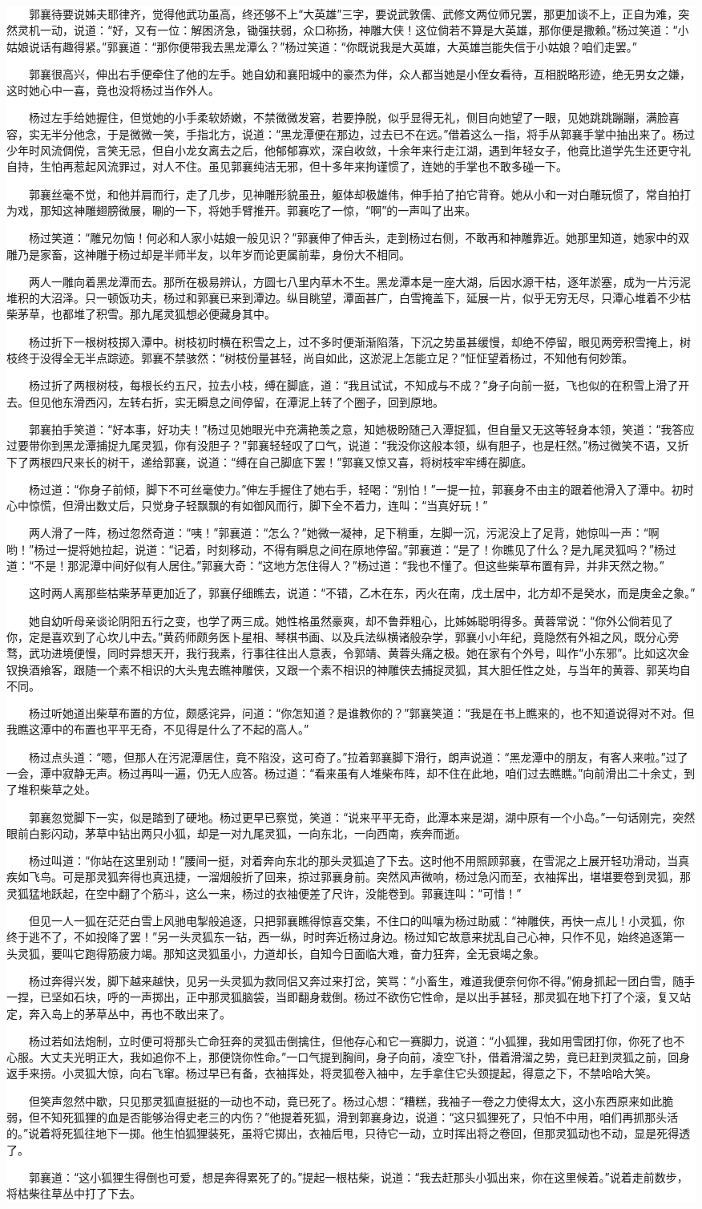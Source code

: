 　　郭襄待要说姊夫耶律齐，觉得他武功虽高，终还够不上“大英雄”三字，要说武敦儒、武修文两位师兄罢，那更加谈不上，正自为难，突然灵机一动，说道：“好，又有一位：解困济急，锄强扶弱，众口称扬，神雕大侠！这位倘若不算是大英雄，那你便是撒赖。”杨过笑道：“小姑娘说话有趣得紧。”郭襄道：“那你便带我去黑龙潭么？”杨过笑道：“你既说我是大英雄，大英雄岂能失信于小姑娘？咱们走罢。”

　　郭襄很高兴，伸出右手便牵住了他的左手。她自幼和襄阳城中的豪杰为伴，众人都当她是小侄女看待，互相脱略形迹，绝无男女之嫌，这时她心中一喜，竟也没将杨过当作外人。

　　杨过左手给她握住，但觉她的小手柔软娇嫩，不禁微微发窘，若要挣脱，似乎显得无礼，侧目向她望了一眼，见她跳跳蹦蹦，满脸喜容，实无半分他念，于是微微一笑，手指北方，说道：“黑龙潭便在那边，过去已不在远。”借着这么一指，将手从郭襄手掌中抽出来了。杨过少年时风流倜傥，言笑无忌，但自小龙女离去之后，他郁郁寡欢，深自收敛，十余年来行走江湖，遇到年轻女子，他竟比道学先生还更守礼自持，生怕再惹起风流罪过，对人不住。虽见郭襄纯洁无邪，但十多年来拘谨惯了，连她的手掌也不敢多碰一下。

　　郭襄丝毫不觉，和他并肩而行，走了几步，见神雕形貌虽丑，躯体却极雄伟，伸手拍了拍它背脊。她从小和一对白雕玩惯了，常自拍打为戏，那知这神雕翅膀微展，唰的一下，将她手臂推开。郭襄吃了一惊，“啊”的一声叫了出来。

　　杨过笑道：“雕兄勿恼！何必和人家小姑娘一般见识？”郭襄伸了伸舌头，走到杨过右侧，不敢再和神雕靠近。她那里知道，她家中的双雕乃是家畜，这神雕于杨过却是半师半友，以年岁而论更属前辈，身份大不相同。

　　两人一雕向着黑龙潭而去。那所在极易辨认，方圆七八里内草木不生。黑龙潭本是一座大湖，后因水源干枯，逐年淤塞，成为一片污泥堆积的大沼泽。只一顿饭功夫，杨过和郭襄已来到潭边。纵目眺望，潭面甚广，白雪掩盖下，延展一片，似乎无穷无尽，只潭心堆着不少枯柴茅草，也都堆了积雪。那九尾灵狐想必便藏身其中。

　　杨过折下一根树枝掷入潭中。树枝初时横在积雪之上，过不多时便渐渐陷落，下沉之势虽甚缓慢，却绝不停留，眼见两旁积雪掩上，树枝终于没得全无半点踪迹。郭襄不禁骇然：“树枝份量甚轻，尚自如此，这淤泥上怎能立足？”怔怔望着杨过，不知他有何妙策。

　　杨过折了两根树枝，每根长约五尺，拉去小枝，缚在脚底，道：“我且试试，不知成与不成？”身子向前一挺，飞也似的在积雪上滑了开去。但见他东滑西闪，左转右折，实无瞬息之间停留，在潭泥上转了个圈子，回到原地。

　　郭襄拍手笑道：“好本事，好功夫！”杨过见她眼光中充满艳羡之意，知她极盼随己入潭捉狐，但自量又无这等轻身本领，笑道：“我答应过要带你到黑龙潭捕捉九尾灵狐，你有没胆子？”郭襄轻轻叹了口气，说道：“我没你这般本领，纵有胆子，也是枉然。”杨过微笑不语，又折下了两根四尺来长的树干，递给郭襄，说道：“缚在自己脚底下罢！”郭襄又惊又喜，将树枝牢牢缚在脚底。

　　杨过道：“你身子前倾，脚下不可丝毫使力。”伸左手握住了她右手，轻喝：“别怕！”一提一拉，郭襄身不由主的跟着他滑入了潭中。初时心中惊慌，但滑出数丈后，只觉身子轻飘飘的有如御风而行，脚下全不着力，连叫：“当真好玩！”

　　两人滑了一阵，杨过忽然奇道：“咦！”郭襄道：“怎么？”她微一凝神，足下稍重，左脚一沉，污泥没上了足背，她惊叫一声：“啊哟！”杨过一提将她拉起，说道：“记着，时刻移动，不得有瞬息之间在原地停留。”郭襄道：“是了！你瞧见了什么？是九尾灵狐吗？”杨过道：“不是！那泥潭中间好似有人居住。”郭襄大奇：“这地方怎住得人？”杨过道：“我也不懂了。但这些柴草布置有异，并非天然之物。”

　　这时两人离那些枯柴茅草更加近了，郭襄仔细瞧去，说道：“不错，乙木在东，丙火在南，戊土居中，北方却不是癸水，而是庚金之象。”

　　她自幼听母亲谈论阴阳五行之变，也学了两三成。她性格虽然豪爽，却不鲁莽粗心，比姊姊聪明得多。黄蓉常说：“你外公倘若见了你，定是喜欢到了心坎儿中去。”黄药师颇务医卜星相、琴棋书画、以及兵法纵横诸般杂学，郭襄小小年纪，竟隐然有外祖之风，既分心旁骛，武功进境便慢，同时异想天开，我行我素，行事往往出人意表，令郭靖、黄蓉头痛之极。她在家有个外号，叫作“小东邪”。比如这次金钗换酒飨客，跟随一个素不相识的大头鬼去瞧神雕侠，又跟一个素不相识的神雕侠去捕捉灵狐，其大胆任性之处，与当年的黄蓉、郭芙均自不同。

　　杨过听她道出柴草布置的方位，颇感诧异，问道：“你怎知道？是谁教你的？”郭襄笑道：“我是在书上瞧来的，也不知道说得对不对。但我瞧这潭中的布置也平平无奇，不见得是什么了不起的高人。”

　　杨过点头道：“嗯，但那人在污泥潭居住，竟不陷没，这可奇了。”拉着郭襄脚下滑行，朗声说道：“黑龙潭中的朋友，有客人来啦。”过了一会，潭中寂静无声。杨过再叫一遍，仍无人应答。杨过道：“看来虽有人堆柴布阵，却不住在此地，咱们过去瞧瞧。”向前滑出二十余丈，到了堆积柴草之处。

　　郭襄忽觉脚下一实，似是踏到了硬地。杨过更早已察觉，笑道：“说来平平无奇，此潭本来是湖，湖中原有一个小岛。”一句话刚完，突然眼前白影闪动，茅草中钻出两只小狐，却是一对九尾灵狐，一向东北，一向西南，疾奔而逝。

　　杨过叫道：“你站在这里别动！”腰间一挺，对着奔向东北的那头灵狐追了下去。这时他不用照顾郭襄，在雪泥之上展开轻功滑动，当真疾如飞鸟。可是那灵狐奔得也真迅捷，一溜烟般折了回来，掠过郭襄身前。突然风声微响，杨过急闪而至，衣袖挥出，堪堪要卷到灵狐，那灵狐猛地跃起，在空中翻了个筋斗，这么一来，杨过的衣袖便差了尺许，没能卷到。郭襄连叫：“可惜！”

　　但见一人一狐在茫茫白雪上风驰电掣般追逐，只把郭襄瞧得惊喜交集，不住口的叫嚷为杨过助威：“神雕侠，再快一点儿！小灵狐，你终于逃不了，不如投降了罢！”另一头灵狐东一钻，西一纵，时时奔近杨过身边。杨过知它故意来扰乱自己心神，只作不见，始终追逐第一头灵狐，要叫它跑得筋疲力竭。那知这灵狐虽小，力道却长，自知今日面临大难，奋力狂奔，全无衰竭之象。

　　杨过奔得兴发，脚下越来越快，见另一头灵狐为救同侣又奔过来打岔，笑骂：“小畜生，难道我便奈何你不得。”俯身抓起一团白雪，随手一捏，已坚如石块，呼的一声掷出，正中那灵狐脑袋，当即翻身栽倒。杨过不欲伤它性命，是以出手甚轻，那灵狐在地下打了个滚，复又站定，奔入岛上的茅草丛中，再也不敢出来了。

　　杨过若如法炮制，立时便可将那头亡命狂奔的灵狐击倒擒住，但他存心和它一赛脚力，说道：“小狐狸，我如用雪团打你，你死了也不心服。大丈夫光明正大，我如追你不上，那便饶你性命。”一口气提到胸间，身子向前，凌空飞扑，借着滑溜之势，竟已赶到灵狐之前，回身返手来捞。小灵狐大惊，向右飞窜。杨过早已有备，衣袖挥处，将灵狐卷入袖中，左手拿住它头颈提起，得意之下，不禁哈哈大笑。

　　但笑声忽然中歇，只见那灵狐直挺挺的一动也不动，竟已死了。杨过心想：“糟糕，我袖子一卷之力使得太大，这小东西原来如此脆弱，但不知死狐狸的血是否能够治得史老三的内伤？”他提着死狐，滑到郭襄身边，说道：“这只狐狸死了，只怕不中用，咱们再抓那头活的。”说着将死狐往地下一掷。他生怕狐狸装死，虽将它掷出，衣袖后甩，只待它一动，立时挥出将之卷回，但那灵狐动也不动，显是死得透了。

　　郭襄道：“这小狐狸生得倒也可爱，想是奔得累死了的。”提起一根枯柴，说道：“我去赶那头小狐出来，你在这里候着。”说着走前数步，将枯柴往草丛中打了下去。
